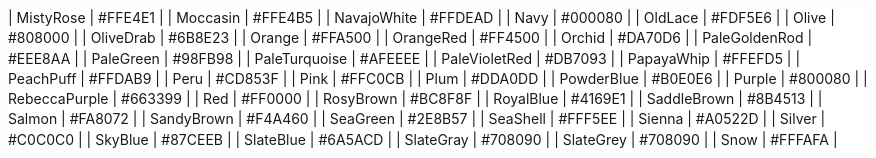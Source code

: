 | MistyRose            | #FFE4E1  |
| Moccasin             | #FFE4B5  |
| NavajoWhite          | #FFDEAD  |
| Navy                 | #000080  |
| OldLace              | #FDF5E6  |
| Olive                | #808000  |
| OliveDrab            | #6B8E23  |
| Orange               | #FFA500  |
| OrangeRed            | #FF4500  |
| Orchid               | #DA70D6  |
| PaleGoldenRod        | #EEE8AA  |
| PaleGreen            | #98FB98  |
| PaleTurquoise        | #AFEEEE  |
| PaleVioletRed        | #DB7093  |
| PapayaWhip           | #FFEFD5  |
| PeachPuff            | #FFDAB9  |
| Peru                 | #CD853F  |
| Pink                 | #FFC0CB  |
| Plum                 | #DDA0DD  |
| PowderBlue           | #B0E0E6  |
| Purple               | #800080  |
| RebeccaPurple        | #663399  |
| Red                  | #FF0000  |
| RosyBrown            | #BC8F8F  |
| RoyalBlue            | #4169E1  |
| SaddleBrown          | #8B4513  |
| Salmon               | #FA8072  |
| SandyBrown           | #F4A460  |
| SeaGreen             | #2E8B57  |
| SeaShell             | #FFF5EE  |
| Sienna               | #A0522D  |
| Silver               | #C0C0C0  |
| SkyBlue              | #87CEEB  |
| SlateBlue            | #6A5ACD  |
| SlateGray            | #708090  |
| SlateGrey            | #708090  |
| Snow                 | #FFFAFA  |